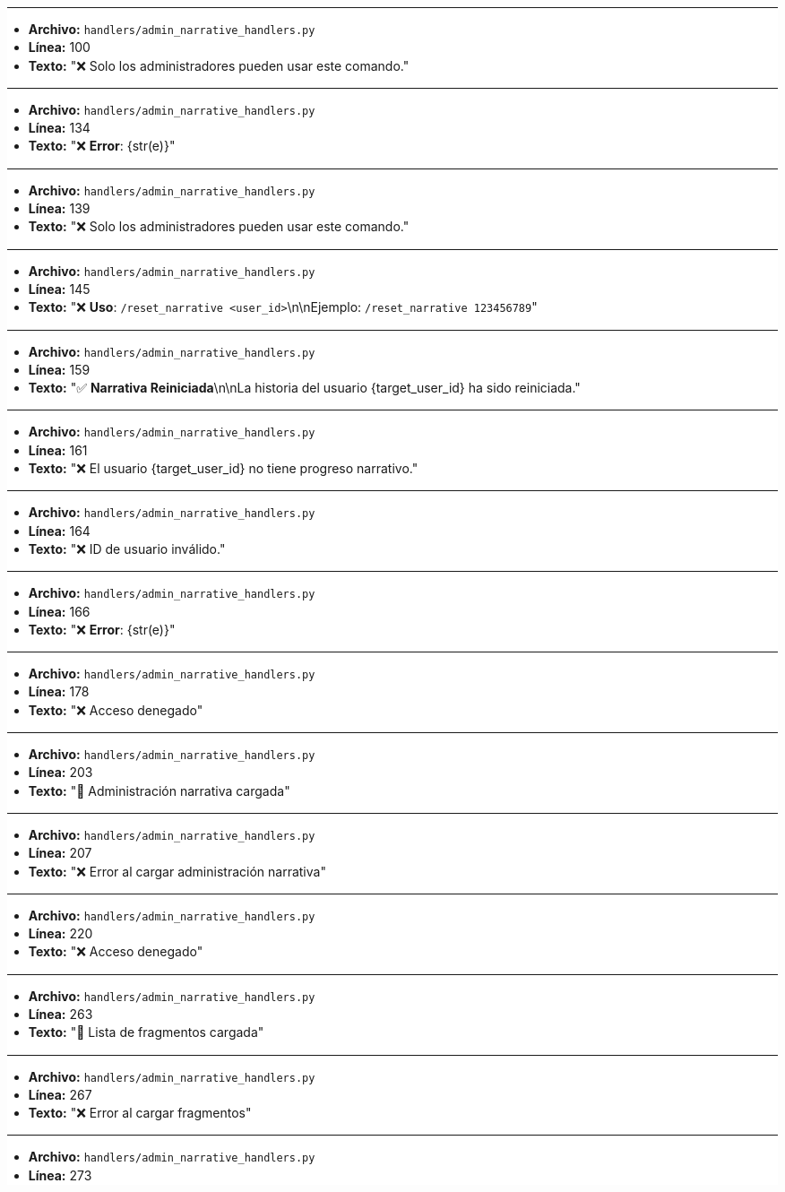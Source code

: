 
---
- **Archivo:** `handlers/admin_narrative_handlers.py`
- **Línea:** 100
- **Texto:** "❌ Solo los administradores pueden usar este comando."
---
- **Archivo:** `handlers/admin_narrative_handlers.py`
- **Línea:** 134
- **Texto:** "❌ **Error**: {str(e)}"
---
- **Archivo:** `handlers/admin_narrative_handlers.py`
- **Línea:** 139
- **Texto:** "❌ Solo los administradores pueden usar este comando."
---
- **Archivo:** `handlers/admin_narrative_handlers.py`
- **Línea:** 145
- **Texto:** "❌ **Uso**: `/reset_narrative <user_id>`\n\nEjemplo: `/reset_narrative 123456789`"
---
- **Archivo:** `handlers/admin_narrative_handlers.py`
- **Línea:** 159
- **Texto:** "✅ **Narrativa Reiniciada**\n\nLa historia del usuario {target_user_id} ha sido reiniciada."
---
- **Archivo:** `handlers/admin_narrative_handlers.py`
- **Línea:** 161
- **Texto:** "❌ El usuario {target_user_id} no tiene progreso narrativo."
---
- **Archivo:** `handlers/admin_narrative_handlers.py`
- **Línea:** 164
- **Texto:** "❌ ID de usuario inválido."
---
- **Archivo:** `handlers/admin_narrative_handlers.py`
- **Línea:** 166
- **Texto:** "❌ **Error**: {str(e)}"
---
- **Archivo:** `handlers/admin_narrative_handlers.py`
- **Línea:** 178
- **Texto:** "❌ Acceso denegado"
---
- **Archivo:** `handlers/admin_narrative_handlers.py`
- **Línea:** 203
- **Texto:** "📖 Administración narrativa cargada"
---
- **Archivo:** `handlers/admin_narrative_handlers.py`
- **Línea:** 207
- **Texto:** "❌ Error al cargar administración narrativa"
---
- **Archivo:** `handlers/admin_narrative_handlers.py`
- **Línea:** 220
- **Texto:** "❌ Acceso denegado"
---
- **Archivo:** `handlers/admin_narrative_handlers.py`
- **Línea:** 263
- **Texto:** "📄 Lista de fragmentos cargada"
---
- **Archivo:** `handlers/admin_narrative_handlers.py`
- **Línea:** 267
- **Texto:** "❌ Error al cargar fragmentos"
---
- **Archivo:** `handlers/admin_narrative_handlers.py`
- **Línea:** 273